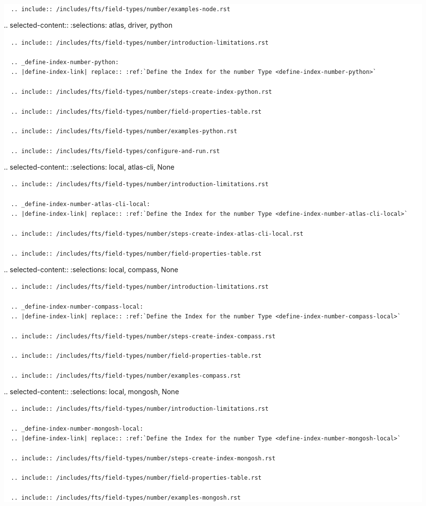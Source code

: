       .. include:: /includes/fts/field-types/number/examples-node.rst     

   .. selected-content::
      :selections: atlas, driver, python

      .. include:: /includes/fts/field-types/number/introduction-limitations.rst

      .. _define-index-number-python:
      .. |define-index-link| replace:: :ref:`Define the Index for the number Type <define-index-number-python>`
            
      .. include:: /includes/fts/field-types/number/steps-create-index-python.rst

      .. include:: /includes/fts/field-types/number/field-properties-table.rst

      .. include:: /includes/fts/field-types/number/examples-python.rst
      
      .. include:: /includes/fts/field-types/configure-and-run.rst 

   .. selected-content::
      :selections: local, atlas-cli, None

      .. include:: /includes/fts/field-types/number/introduction-limitations.rst

      .. _define-index-number-atlas-cli-local:
      .. |define-index-link| replace:: :ref:`Define the Index for the number Type <define-index-number-atlas-cli-local>`

      .. include:: /includes/fts/field-types/number/steps-create-index-atlas-cli-local.rst

      .. include:: /includes/fts/field-types/number/field-properties-table.rst

   .. selected-content::
      :selections: local, compass, None

      .. include:: /includes/fts/field-types/number/introduction-limitations.rst

      .. _define-index-number-compass-local:
      .. |define-index-link| replace:: :ref:`Define the Index for the number Type <define-index-number-compass-local>`

      .. include:: /includes/fts/field-types/number/steps-create-index-compass.rst

      .. include:: /includes/fts/field-types/number/field-properties-table.rst

      .. include:: /includes/fts/field-types/number/examples-compass.rst

   .. selected-content::
      :selections: local, mongosh, None

      .. include:: /includes/fts/field-types/number/introduction-limitations.rst

      .. _define-index-number-mongosh-local:
      .. |define-index-link| replace:: :ref:`Define the Index for the number Type <define-index-number-mongosh-local>`

      .. include:: /includes/fts/field-types/number/steps-create-index-mongosh.rst

      .. include:: /includes/fts/field-types/number/field-properties-table.rst

      .. include:: /includes/fts/field-types/number/examples-mongosh.rst
